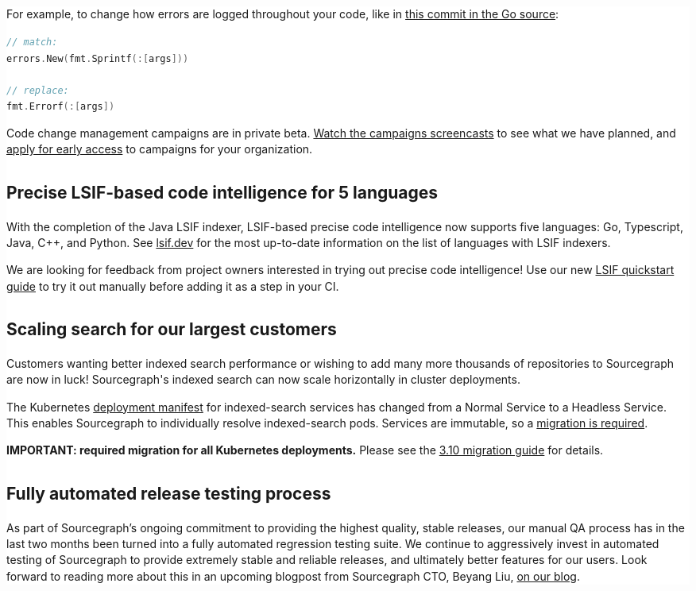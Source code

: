 For example, to change how errors are logged throughout your code, like in [this commit in the Go source](https://github.com/golang/go/commit/3507551a1f0d34d567d77242b68bf19b00caf9b7):

```Go
// match:
errors.New(fmt.Sprintf(:[args]))

// replace:
fmt.Errorf(:[args])
```

Code change management campaigns are in private beta. [Watch the campaigns screencasts](https://about.sourcegraph.com/product/code-change-management#see-it-in-action) to see what we have planned, and [apply for early access](https://about.sourcegraph.com/contact/request-code-change-management-demo/) to campaigns for your organization.

## Precise LSIF-based code intelligence for 5 languages



With the completion of the Java LSIF indexer, LSIF-based precise code intelligence now supports five languages: Go, Typescript, Java, C++, and Python. See [lsif.dev](https://lsif.dev/) for the most up-to-date information on the list of languages with LSIF indexers.

We are looking for feedback from project owners interested in trying out precise code intelligence! Use our new [LSIF quickstart guide](https://docs.sourcegraph.com/user/code_intelligence/lsif_quickstart) to try it out manually before adding it as a step in your CI.

## Scaling search for our largest customers

Customers wanting better indexed search performance or wishing to add many more thousands of repositories to Sourcegraph are now in luck! Sourcegraph's indexed search can now scale horizontally in cluster deployments.

The Kubernetes [deployment manifest](https://github.com/sourcegraph/deploy-sourcegraph) for indexed-search services has changed from a Normal Service to a Headless Service. This enables Sourcegraph to individually resolve indexed-search pods. Services are immutable, so a [migration is required](https://github.com/sourcegraph/deploy-sourcegraph/blob/master/docs/migrate.md#310).

<div class="alert alert-warning">
  <p>
    <strong>IMPORTANT: required migration for all Kubernetes deployments.</strong>
    Please see the <a href="https://github.com/sourcegraph/deploy-sourcegraph/blob/master/docs/migrate.md#310">3.10 migration guide</a> for details.
  </p>
</div>

## Fully automated release testing process

As part of Sourcegraph’s ongoing commitment to providing the highest quality, stable releases, our manual QA process has in the last two months been turned into a fully automated regression testing suite. We continue to aggressively invest in automated testing of Sourcegraph to provide extremely stable and reliable releases, and ultimately better features for our users. Look forward to reading more about this in an upcoming blogpost from Sourcegraph CTO, Beyang Liu, [on our blog](https://about.sourcegraph.com/blog/).

